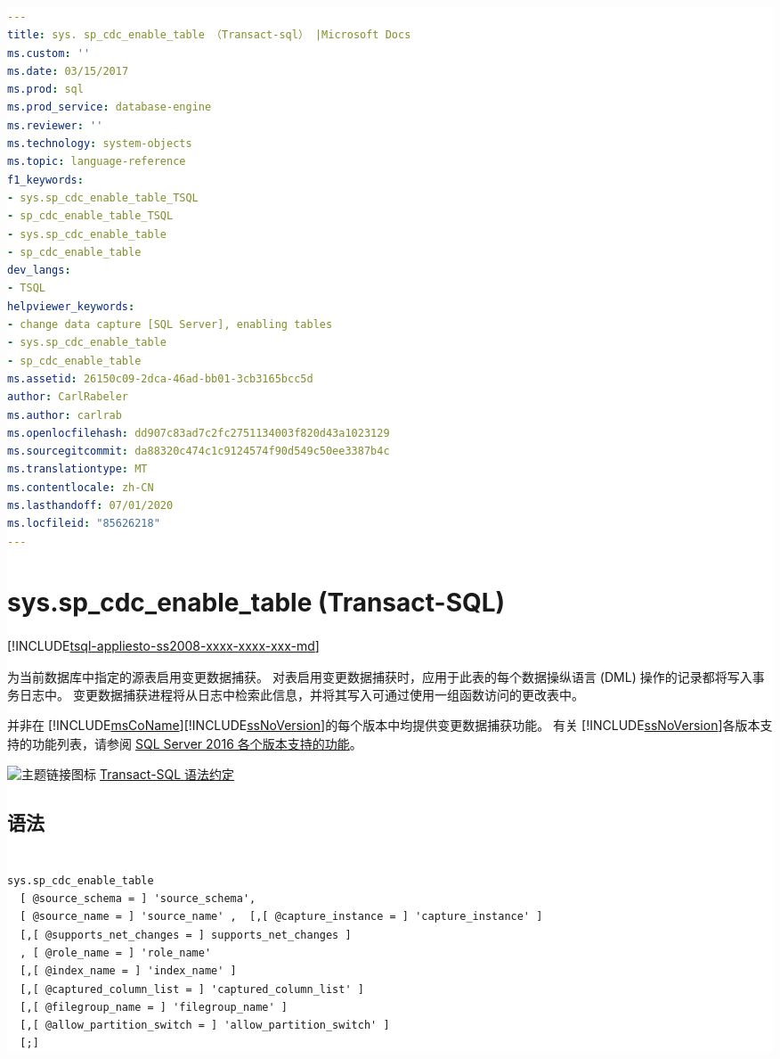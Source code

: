 ```yaml
---
title: sys. sp_cdc_enable_table （Transact-sql） |Microsoft Docs
ms.custom: ''
ms.date: 03/15/2017
ms.prod: sql
ms.prod_service: database-engine
ms.reviewer: ''
ms.technology: system-objects
ms.topic: language-reference
f1_keywords:
- sys.sp_cdc_enable_table_TSQL
- sp_cdc_enable_table_TSQL
- sys.sp_cdc_enable_table
- sp_cdc_enable_table
dev_langs:
- TSQL
helpviewer_keywords:
- change data capture [SQL Server], enabling tables
- sys.sp_cdc_enable_table
- sp_cdc_enable_table
ms.assetid: 26150c09-2dca-46ad-bb01-3cb3165bcc5d
author: CarlRabeler
ms.author: carlrab
ms.openlocfilehash: dd907c83ad7c2fc2751134003f820d43a1023129
ms.sourcegitcommit: da88320c474c1c9124574f90d549c50ee3387b4c
ms.translationtype: MT
ms.contentlocale: zh-CN
ms.lasthandoff: 07/01/2020
ms.locfileid: "85626218"
---
```

# <a name="syssp_cdc_enable_table-transact-sql"></a>sys.sp_cdc_enable_table (Transact-SQL)
[!INCLUDE[tsql-appliesto-ss2008-xxxx-xxxx-xxx-md](../../includes/applies-to-version/sqlserver.md)]

  为当前数据库中指定的源表启用变更数据捕获。 对表启用变更数据捕获时，应用于此表的每个数据操纵语言 (DML) 操作的记录都将写入事务日志中。 变更数据捕获进程将从日志中检索此信息，并将其写入可通过使用一组函数访问的更改表中。  
  
 并非在 [!INCLUDE[msCoName](../../includes/msconame-md.md)][!INCLUDE[ssNoVersion](../../includes/ssnoversion-md.md)]的每个版本中均提供变更数据捕获功能。 有关 [!INCLUDE[ssNoVersion](../../includes/ssnoversion-md.md)]各版本支持的功能列表，请参阅 [SQL Server 2016 各个版本支持的功能](~/sql-server/editions-and-supported-features-for-sql-server-2016.md)。  
  
 ![主题链接图标](../../database-engine/configure-windows/media/topic-link.gif "“主题链接”图标") [Transact-SQL 语法约定](../../t-sql/language-elements/transact-sql-syntax-conventions-transact-sql.md)  
  
## <a name="syntax"></a>语法  
  
```  
  
sys.sp_cdc_enable_table   
  [ @source_schema = ] 'source_schema',   
  [ @source_name = ] 'source_name' ,  [,[ @capture_instance = ] 'capture_instance' ]  
  [,[ @supports_net_changes = ] supports_net_changes ]  
  , [ @role_name = ] 'role_name'  
  [,[ @index_name = ] 'index_name' ]  
  [,[ @captured_column_list = ] 'captured_column_list' ]  
  [,[ @filegroup_name = ] 'filegroup_name' ]  
  [,[ @allow_partition_switch = ] 'allow_partition_switch' ]  
  [;]  
```  
  